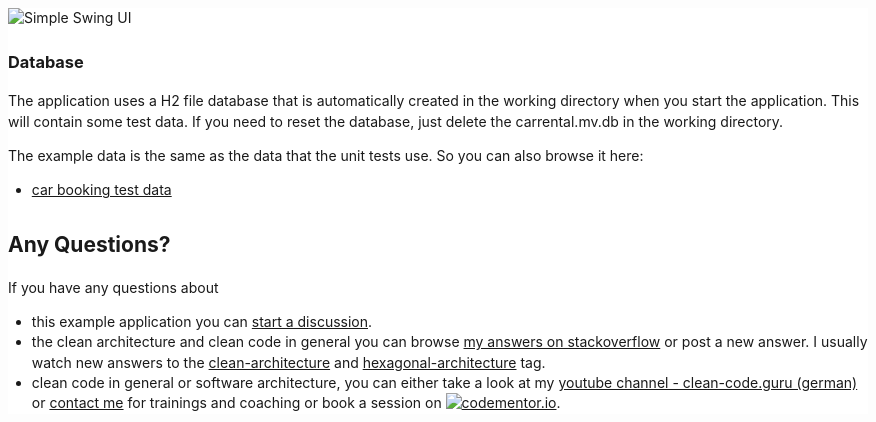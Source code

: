 ![Simple Swing UI](src/site/resources/ui-screenshot.png)

### Database

The application uses a H2 file database that is automatically created in the working directory when you start the
application. This will contain some test data. If you need to reset the database, just delete the carrental.mv.db in the
working directory.

The example data is the same as the data that the unit tests use. So you can also browse it here:

- [car booking test data](car-booking/entities/src/site/markdown/TestFixtures.md)

## Any Questions?

If you have any questions about

- this example application you
  can [start a discussion](https://github.com/link-intersystems/clean-architecture-example/discussions).
- the clean architecture and clean code in general you can
  browse [my answers on stackoverflow](https://stackoverflow.com/search?q=user%3A974186+%5Bclean-architecture%5D) or
  post
  a new answer. I usually watch new answers to
  the [clean-architecture](https://stackoverflow.com/questions/tagged/clean-architecture) and
  [hexagonal-architecture](https://stackoverflow.com/questions/tagged/hexagonal-architecture) tag.
- clean code in general or software architecture, you can either take a look at
  my [youtube channel - clean-code.guru (german)](https://www.youtube.com/@cleancodeguru) or
  [contact me](https://link-intersystems.com/contact-us/) for trainings and coaching or book a session
  on [![codementor.io](https://www.codementor.io/m-badges/renlink/book-session.svg)](https://www.codementor.io/@renlink?refer=badge).

